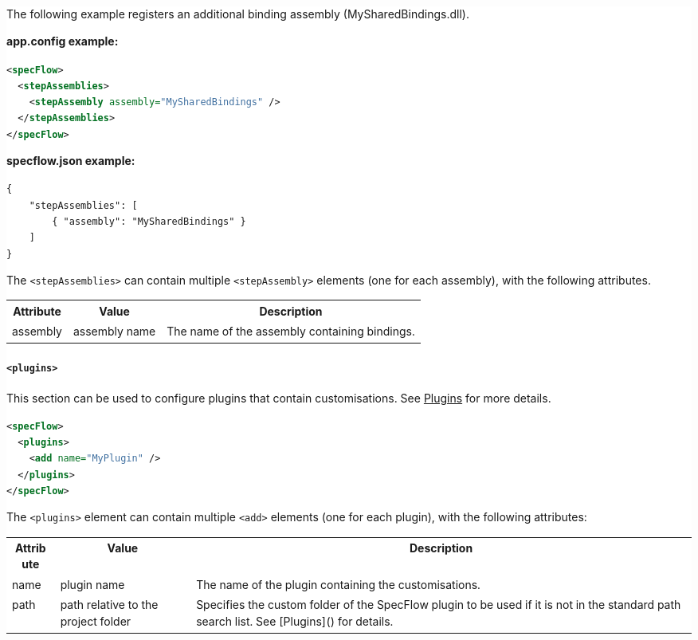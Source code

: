 The following example registers an additional binding assembly (MySharedBindings.dll). 

**app.config example:**
```xml
<specFlow>
  <stepAssemblies>
    <stepAssembly assembly="MySharedBindings" />
  </stepAssemblies>
</specFlow>
```


**specflow.json example:**
```
{
    "stepAssemblies": [
        { "assembly": "MySharedBindings" }
    ]
}
```

The `<stepAssemblies>` can contain multiple `<stepAssembly>` elements (one for each assembly), with the following attributes.

<table>
    <tr>
        <th>Attribute</th>
        <th>Value</th>
        <th>Description</th>
    </tr>
    <tr>
        <td>assembly</td>
        <td>assembly name</td>
        <td>The name of the assembly containing bindings.</td>
    </tr>
</table>

#### `<plugins>`

This section can be used to configure plugins that contain customisations. See [Plugins](../Extend/Plugins.md) for more details.

```xml
<specFlow>
  <plugins>
    <add name="MyPlugin" />
  </plugins>
</specFlow>
```

The `<plugins>` element can contain multiple `<add>` elements (one for each plugin), with the following attributes:

<table>
    <tr>
        <th>Attribute</th>
        <th>Value</th>
        <th>Description</th>
    </tr>
    <tr>
        <td>name</td>
        <td>plugin name</td>
        <td>The name of the plugin containing the customisations.</td>
    </tr>
    <tr>
        <td>path</td>
        <td>path relative to the project folder</td>
        <td>Specifies the custom folder of the SpecFlow plugin to be used if it is not in the standard path search list. See [Plugins]() for details.<br/>